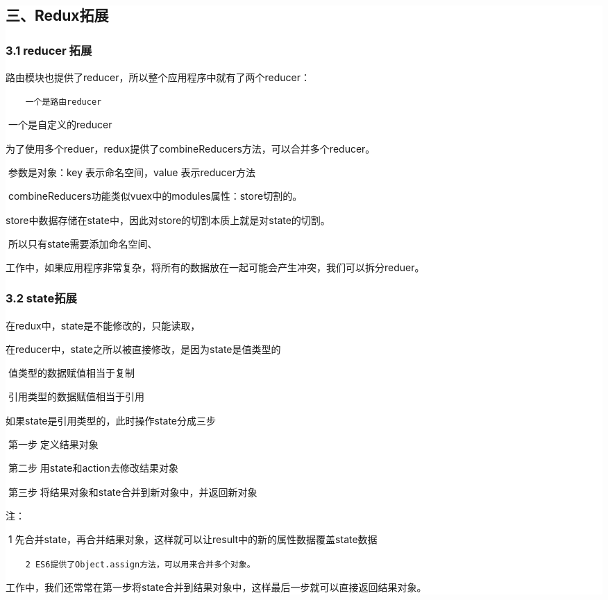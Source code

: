 
## 三、Redux拓展

### 3.1 reducer 拓展

路由模块也提供了reducer，所以整个应用程序中就有了两个reducer：

 		一个是路由reducer

​		 一个是自定义的reducer

为了使用多个reduer，redux提供了combineReducers方法，可以合并多个reducer。

​		 参数是对象：key 表示命名空间，value 表示reducer方法

​		 combineReducers功能类似vuex中的modules属性：store切割的。

​		 store中数据存储在state中，因此对store的切割本质上就是对state的切割。

​				 所以只有state需要添加命名空间、

工作中，如果应用程序非常复杂，将所有的数据放在一起可能会产生冲突，我们可以拆分reduer。

### 3.2 state拓展

在redux中，state是不能修改的，只能读取，

在reducer中，state之所以被直接修改，是因为state是值类型的

​		 值类型的数据赋值相当于复制

​		 引用类型的数据赋值相当于引用

如果state是引用类型的，此时操作state分成三步

​		 第一步 定义结果对象

​		 第二步 用state和action去修改结果对象

​		 第三步 将结果对象和state合并到新对象中，并返回新对象

注：

​		 1 先合并state，再合并结果对象，这样就可以让result中的新的属性数据覆盖state数据

 		2 ES6提供了Object.assign方法，可以用来合并多个对象。

工作中，我们还常常在第一步将state合并到结果对象中，这样最后一步就可以直接返回结果对象。

